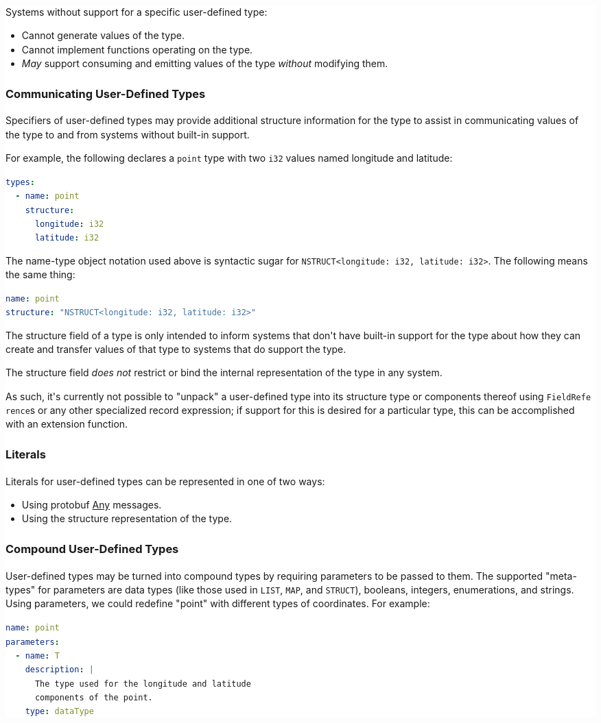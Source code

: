 Systems without support for a specific user-defined type:
* Cannot generate values of the type.
* Cannot implement functions operating on the type.
* _May_ support consuming and emitting values of the type _without_ modifying them.

### Communicating User-Defined Types

Specifiers of user-defined types may provide additional structure information for the type to assist in communicating values of the type to and from systems without built-in support.

For example, the following declares a `point` type with two `i32` values named longitude and latitude:

```yaml
types:
  - name: point
    structure:
      longitude: i32
      latitude: i32
```

The name-type object notation used above is syntactic sugar for `NSTRUCT<longitude: i32, latitude: i32>`. The following means the same thing:

```yaml
name: point
structure: "NSTRUCT<longitude: i32, latitude: i32>"
```

The structure field of a type is only intended to inform systems that don't have built-in support for the type about how they can create and transfer values of that type to systems that do support the type.

The structure field _does not_ restrict or bind the internal representation of the type in any system.

As such, it's currently not possible to "unpack" a user-defined type into its structure type or components thereof using `FieldReference`s or any other specialized record expression; if support for this is desired for a particular type, this can be accomplished with an extension function.

### Literals

Literals for user-defined types can be represented in one of two ways:
* Using protobuf [Any](https://developers.google.com/protocol-buffers/docs/proto3#any) messages.
* Using the structure representation of the type.

### Compound User-Defined Types

User-defined types may be turned into compound types by requiring parameters to be passed to them. The supported "meta-types" for parameters are data types (like those used in `LIST`, `MAP`, and `STRUCT`), booleans, integers, enumerations, and strings. Using parameters, we could redefine "point" with different types of coordinates. For example:

```yaml
name: point
parameters:
  - name: T
    description: |
      The type used for the longitude and latitude
      components of the point.
    type: dataType
```
